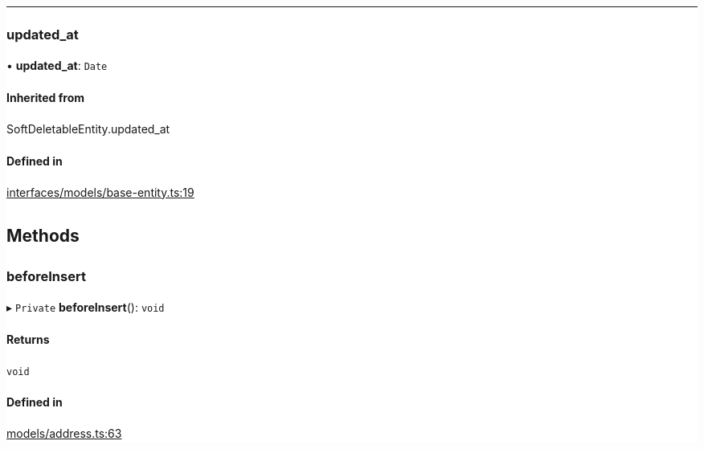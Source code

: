 ___

### updated\_at

• **updated\_at**: `Date`

#### Inherited from

SoftDeletableEntity.updated\_at

#### Defined in

[interfaces/models/base-entity.ts:19](https://github.com/cloudnepal/medusa/blob/546577a8/packages/medusa/src/interfaces/models/base-entity.ts#L19)

## Methods

### beforeInsert

▸ `Private` **beforeInsert**(): `void`

#### Returns

`void`

#### Defined in

[models/address.ts:63](https://github.com/cloudnepal/medusa/blob/546577a8/packages/medusa/src/models/address.ts#L63)
